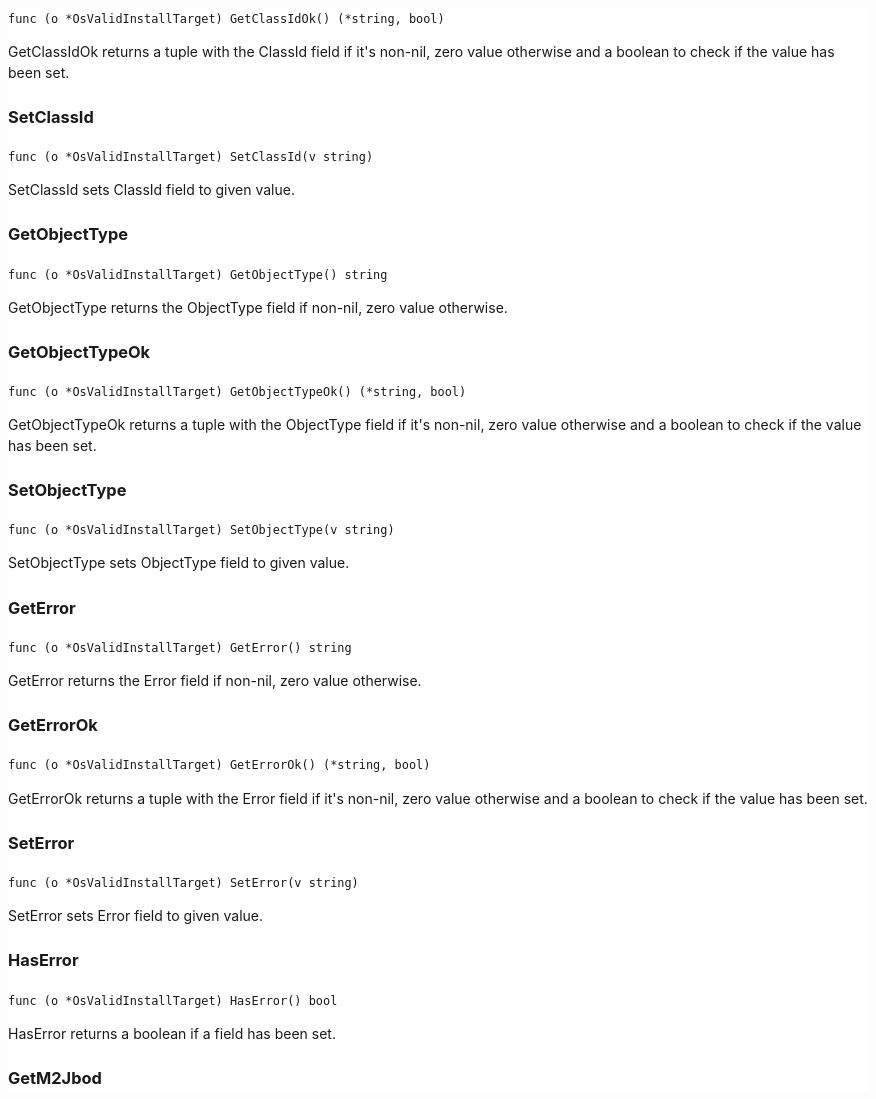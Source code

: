 `func (o *OsValidInstallTarget) GetClassIdOk() (*string, bool)`

GetClassIdOk returns a tuple with the ClassId field if it's non-nil, zero value otherwise
and a boolean to check if the value has been set.

### SetClassId

`func (o *OsValidInstallTarget) SetClassId(v string)`

SetClassId sets ClassId field to given value.


### GetObjectType

`func (o *OsValidInstallTarget) GetObjectType() string`

GetObjectType returns the ObjectType field if non-nil, zero value otherwise.

### GetObjectTypeOk

`func (o *OsValidInstallTarget) GetObjectTypeOk() (*string, bool)`

GetObjectTypeOk returns a tuple with the ObjectType field if it's non-nil, zero value otherwise
and a boolean to check if the value has been set.

### SetObjectType

`func (o *OsValidInstallTarget) SetObjectType(v string)`

SetObjectType sets ObjectType field to given value.


### GetError

`func (o *OsValidInstallTarget) GetError() string`

GetError returns the Error field if non-nil, zero value otherwise.

### GetErrorOk

`func (o *OsValidInstallTarget) GetErrorOk() (*string, bool)`

GetErrorOk returns a tuple with the Error field if it's non-nil, zero value otherwise
and a boolean to check if the value has been set.

### SetError

`func (o *OsValidInstallTarget) SetError(v string)`

SetError sets Error field to given value.

### HasError

`func (o *OsValidInstallTarget) HasError() bool`

HasError returns a boolean if a field has been set.

### GetM2Jbod
